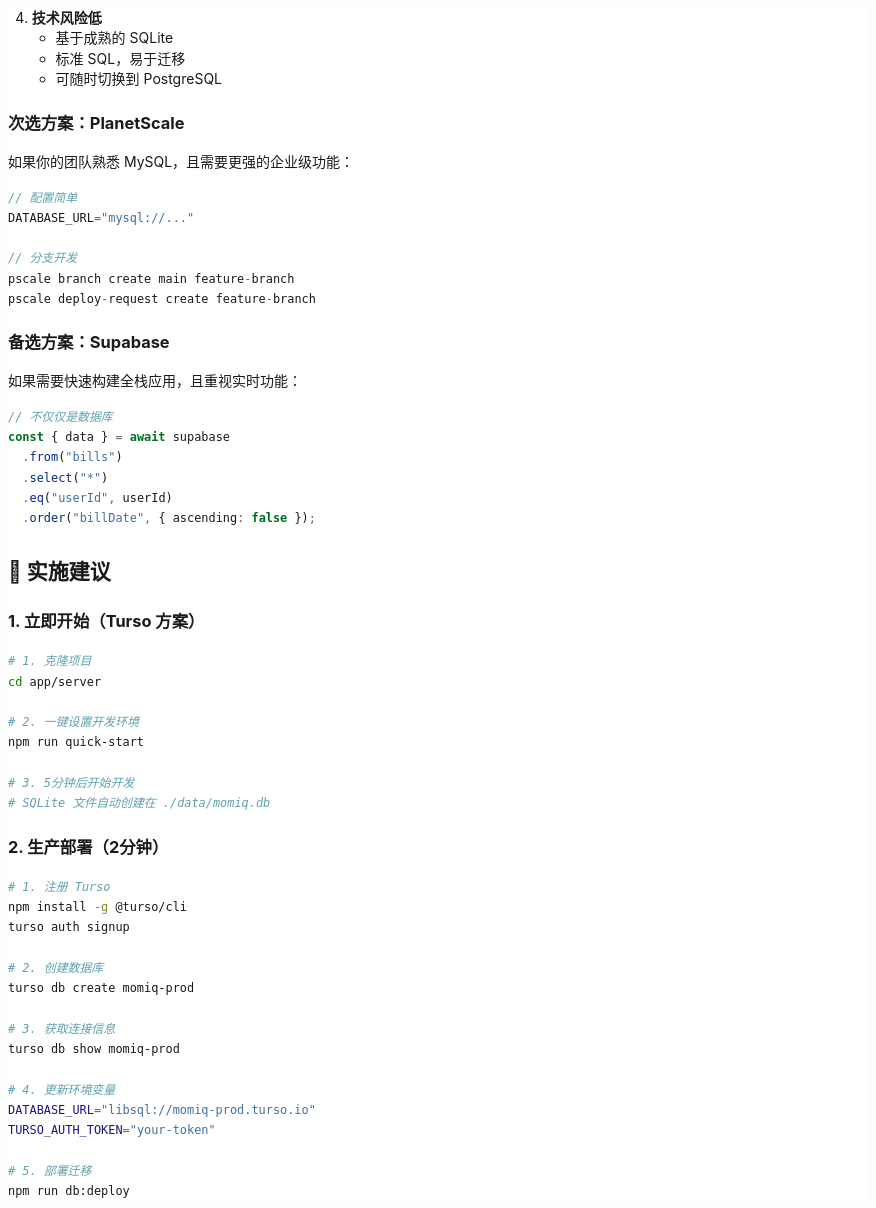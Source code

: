 4. **技术风险低**
   - 基于成熟的 SQLite
   - 标准 SQL，易于迁移
   - 可随时切换到 PostgreSQL

### 次选方案：PlanetScale

如果你的团队熟悉 MySQL，且需要更强的企业级功能：

```typescript
// 配置简单
DATABASE_URL="mysql://..."

// 分支开发
pscale branch create main feature-branch
pscale deploy-request create feature-branch
```

### 备选方案：Supabase

如果需要快速构建全栈应用，且重视实时功能：

```typescript
// 不仅仅是数据库
const { data } = await supabase
  .from("bills")
  .select("*")
  .eq("userId", userId)
  .order("billDate", { ascending: false });
```

## 🚀 实施建议

### 1. 立即开始（Turso 方案）

```bash
# 1. 克隆项目
cd app/server

# 2. 一键设置开发环境
npm run quick-start

# 3. 5分钟后开始开发
# SQLite 文件自动创建在 ./data/momiq.db
```

### 2. 生产部署（2分钟）

```bash
# 1. 注册 Turso
npm install -g @turso/cli
turso auth signup

# 2. 创建数据库
turso db create momiq-prod

# 3. 获取连接信息
turso db show momiq-prod

# 4. 更新环境变量
DATABASE_URL="libsql://momiq-prod.turso.io"
TURSO_AUTH_TOKEN="your-token"

# 5. 部署迁移
npm run db:deploy
```

